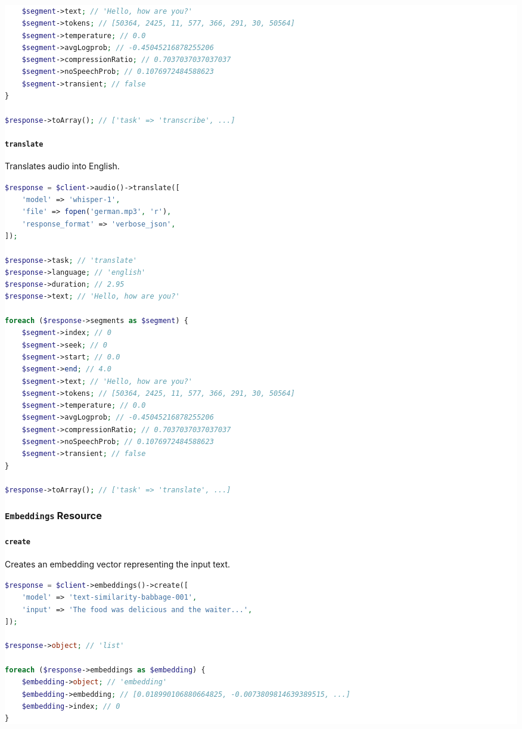 ```php
    $segment->text; // 'Hello, how are you?'
    $segment->tokens; // [50364, 2425, 11, 577, 366, 291, 30, 50564]
    $segment->temperature; // 0.0
    $segment->avgLogprob; // -0.45045216878255206
    $segment->compressionRatio; // 0.7037037037037037
    $segment->noSpeechProb; // 0.1076972484588623
    $segment->transient; // false
}

$response->toArray(); // ['task' => 'transcribe', ...]
```

#### `translate`

Translates audio into English.

```php
$response = $client->audio()->translate([
    'model' => 'whisper-1',
    'file' => fopen('german.mp3', 'r'),
    'response_format' => 'verbose_json',
]);

$response->task; // 'translate'
$response->language; // 'english'
$response->duration; // 2.95
$response->text; // 'Hello, how are you?'

foreach ($response->segments as $segment) {
    $segment->index; // 0
    $segment->seek; // 0
    $segment->start; // 0.0
    $segment->end; // 4.0
    $segment->text; // 'Hello, how are you?'
    $segment->tokens; // [50364, 2425, 11, 577, 366, 291, 30, 50564]
    $segment->temperature; // 0.0
    $segment->avgLogprob; // -0.45045216878255206
    $segment->compressionRatio; // 0.7037037037037037
    $segment->noSpeechProb; // 0.1076972484588623
    $segment->transient; // false
}

$response->toArray(); // ['task' => 'translate', ...]
```

### `Embeddings` Resource

#### `create`

Creates an embedding vector representing the input text.

```php
$response = $client->embeddings()->create([
    'model' => 'text-similarity-babbage-001',
    'input' => 'The food was delicious and the waiter...',
]);

$response->object; // 'list'

foreach ($response->embeddings as $embedding) {
    $embedding->object; // 'embedding'
    $embedding->embedding; // [0.018990106880664825, -0.0073809814639389515, ...]
    $embedding->index; // 0
}

```